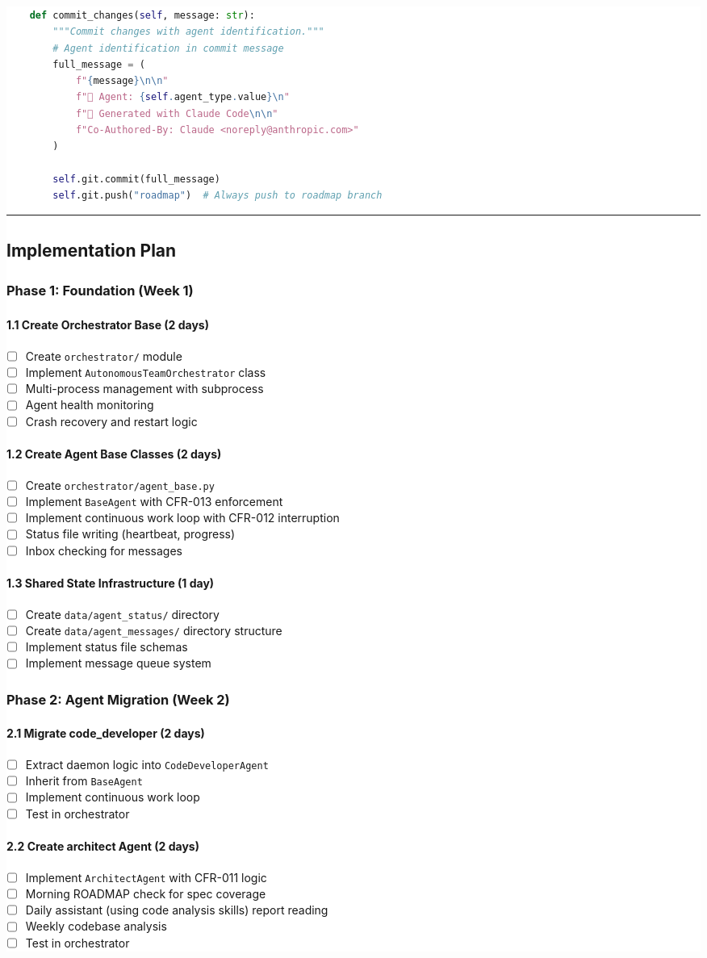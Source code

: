 ```python
    def commit_changes(self, message: str):
        """Commit changes with agent identification."""
        # Agent identification in commit message
        full_message = (
            f"{message}\n\n"
            f"🤖 Agent: {self.agent_type.value}\n"
            f"🤖 Generated with Claude Code\n\n"
            f"Co-Authored-By: Claude <noreply@anthropic.com>"
        )

        self.git.commit(full_message)
        self.git.push("roadmap")  # Always push to roadmap branch
```

---

## Implementation Plan

### Phase 1: Foundation (Week 1)

#### 1.1 Create Orchestrator Base (2 days)
- [ ] Create `orchestrator/` module
- [ ] Implement `AutonomousTeamOrchestrator` class
- [ ] Multi-process management with subprocess
- [ ] Agent health monitoring
- [ ] Crash recovery and restart logic

#### 1.2 Create Agent Base Classes (2 days)
- [ ] Create `orchestrator/agent_base.py`
- [ ] Implement `BaseAgent` with CFR-013 enforcement
- [ ] Implement continuous work loop with CFR-012 interruption
- [ ] Status file writing (heartbeat, progress)
- [ ] Inbox checking for messages

#### 1.3 Shared State Infrastructure (1 day)
- [ ] Create `data/agent_status/` directory
- [ ] Create `data/agent_messages/` directory structure
- [ ] Implement status file schemas
- [ ] Implement message queue system

### Phase 2: Agent Migration (Week 2)

#### 2.1 Migrate code_developer (2 days)
- [ ] Extract daemon logic into `CodeDeveloperAgent`
- [ ] Inherit from `BaseAgent`
- [ ] Implement continuous work loop
- [ ] Test in orchestrator

#### 2.2 Create architect Agent (2 days)
- [ ] Implement `ArchitectAgent` with CFR-011 logic
- [ ] Morning ROADMAP check for spec coverage
- [ ] Daily assistant (using code analysis skills) report reading
- [ ] Weekly codebase analysis
- [ ] Test in orchestrator
